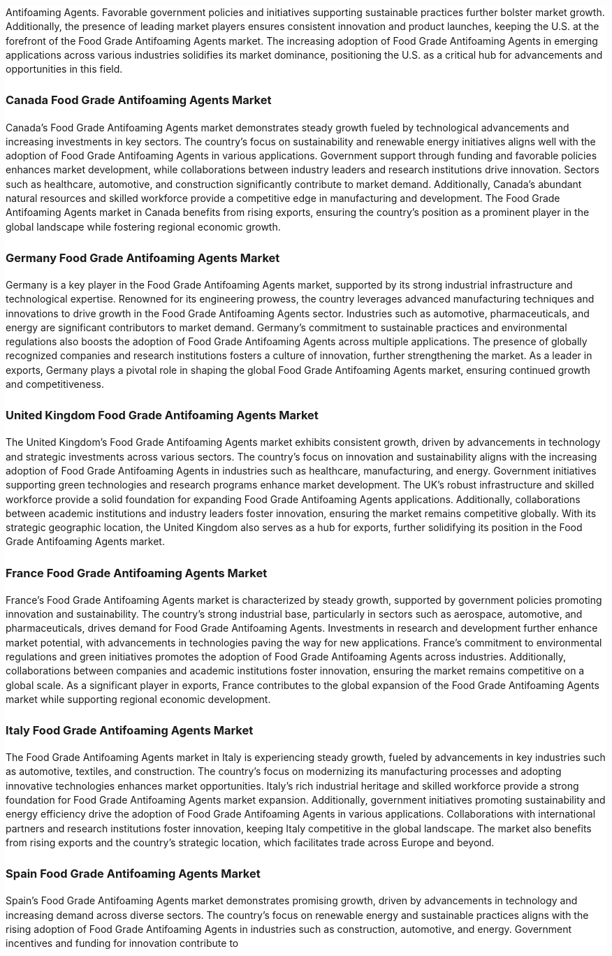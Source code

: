 Antifoaming Agents. Favorable government policies and initiatives supporting sustainable practices further bolster market growth. Additionally, the presence of leading market players ensures consistent innovation and product launches, keeping the U.S. at the forefront of the Food Grade Antifoaming Agents market. The increasing adoption of Food Grade Antifoaming Agents in emerging applications across various industries solidifies its market dominance, positioning the U.S. as a critical hub for advancements and opportunities in this field.</p><h3>Canada Food Grade Antifoaming Agents Market</h3><p>Canada&rsquo;s Food Grade Antifoaming Agents market demonstrates steady growth fueled by technological advancements and increasing investments in key sectors. The country&rsquo;s focus on sustainability and renewable energy initiatives aligns well with the adoption of Food Grade Antifoaming Agents in various applications. Government support through funding and favorable policies enhances market development, while collaborations between industry leaders and research institutions drive innovation. Sectors such as healthcare, automotive, and construction significantly contribute to market demand. Additionally, Canada&rsquo;s abundant natural resources and skilled workforce provide a competitive edge in manufacturing and development. The Food Grade Antifoaming Agents market in Canada benefits from rising exports, ensuring the country&rsquo;s position as a prominent player in the global landscape while fostering regional economic growth.</p><h3>Germany Food Grade Antifoaming Agents Market</h3><p>Germany is a key player in the Food Grade Antifoaming Agents market, supported by its strong industrial infrastructure and technological expertise. Renowned for its engineering prowess, the country leverages advanced manufacturing techniques and innovations to drive growth in the Food Grade Antifoaming Agents sector. Industries such as automotive, pharmaceuticals, and energy are significant contributors to market demand. Germany&rsquo;s commitment to sustainable practices and environmental regulations also boosts the adoption of Food Grade Antifoaming Agents across multiple applications. The presence of globally recognized companies and research institutions fosters a culture of innovation, further strengthening the market. As a leader in exports, Germany plays a pivotal role in shaping the global Food Grade Antifoaming Agents market, ensuring continued growth and competitiveness.</p><h3>United Kingdom Food Grade Antifoaming Agents Market</h3><p>The United Kingdom&rsquo;s Food Grade Antifoaming Agents market exhibits consistent growth, driven by advancements in technology and strategic investments across various sectors. The country&rsquo;s focus on innovation and sustainability aligns with the increasing adoption of Food Grade Antifoaming Agents in industries such as healthcare, manufacturing, and energy. Government initiatives supporting green technologies and research programs enhance market development. The UK&rsquo;s robust infrastructure and skilled workforce provide a solid foundation for expanding Food Grade Antifoaming Agents applications. Additionally, collaborations between academic institutions and industry leaders foster innovation, ensuring the market remains competitive globally. With its strategic geographic location, the United Kingdom also serves as a hub for exports, further solidifying its position in the Food Grade Antifoaming Agents market.</p><h3>France Food Grade Antifoaming Agents Market</h3><p>France&rsquo;s Food Grade Antifoaming Agents market is characterized by steady growth, supported by government policies promoting innovation and sustainability. The country&rsquo;s strong industrial base, particularly in sectors such as aerospace, automotive, and pharmaceuticals, drives demand for Food Grade Antifoaming Agents. Investments in research and development further enhance market potential, with advancements in technologies paving the way for new applications. France&rsquo;s commitment to environmental regulations and green initiatives promotes the adoption of Food Grade Antifoaming Agents across industries. Additionally, collaborations between companies and academic institutions foster innovation, ensuring the market remains competitive on a global scale. As a significant player in exports, France contributes to the global expansion of the Food Grade Antifoaming Agents market while supporting regional economic development.</p><h3>Italy Food Grade Antifoaming Agents Market</h3><p>The Food Grade Antifoaming Agents market in Italy is experiencing steady growth, fueled by advancements in key industries such as automotive, textiles, and construction. The country&rsquo;s focus on modernizing its manufacturing processes and adopting innovative technologies enhances market opportunities. Italy&rsquo;s rich industrial heritage and skilled workforce provide a strong foundation for Food Grade Antifoaming Agents market expansion. Additionally, government initiatives promoting sustainability and energy efficiency drive the adoption of Food Grade Antifoaming Agents in various applications. Collaborations with international partners and research institutions foster innovation, keeping Italy competitive in the global landscape. The market also benefits from rising exports and the country&rsquo;s strategic location, which facilitates trade across Europe and beyond.</p><h3>Spain Food Grade Antifoaming Agents Market</h3><p>Spain&rsquo;s Food Grade Antifoaming Agents market demonstrates promising growth, driven by advancements in technology and increasing demand across diverse sectors. The country&rsquo;s focus on renewable energy and sustainable practices aligns with the rising adoption of Food Grade Antifoaming Agents in industries such as construction, automotive, and energy. Government incentives and funding for innovation contribute to